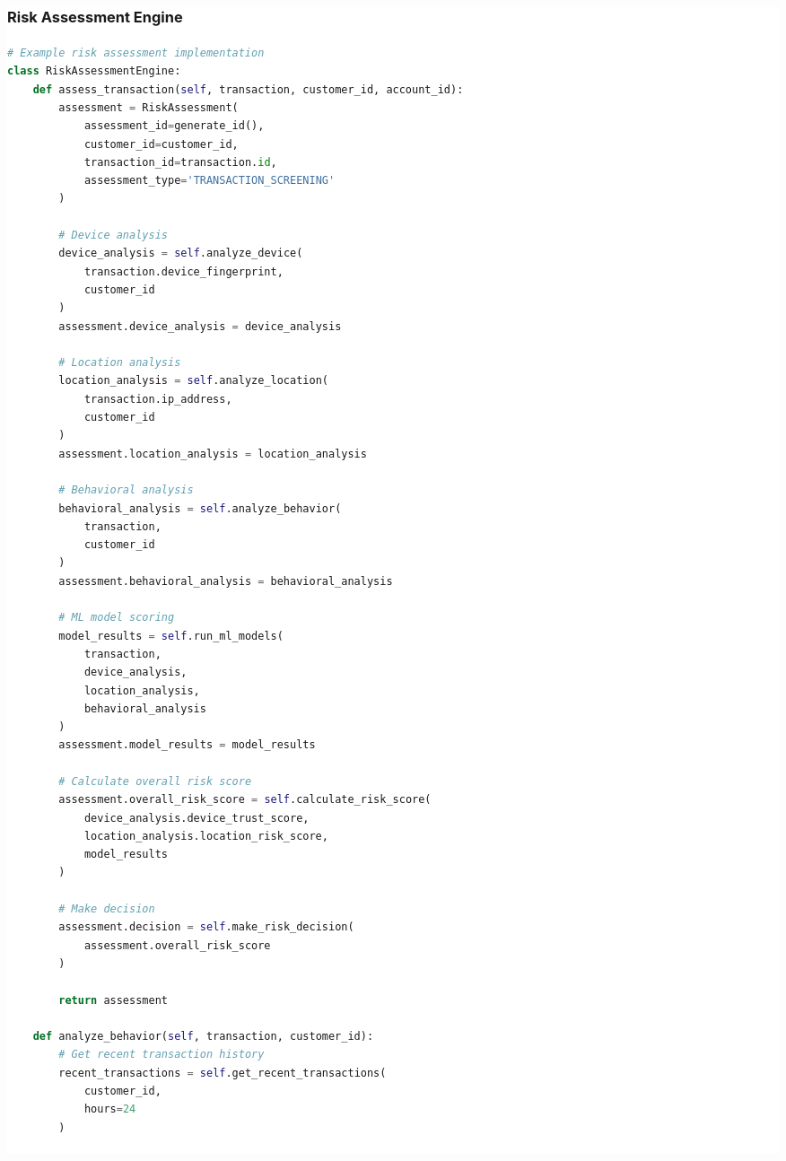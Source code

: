 ### Risk Assessment Engine
```python
# Example risk assessment implementation
class RiskAssessmentEngine:
    def assess_transaction(self, transaction, customer_id, account_id):
        assessment = RiskAssessment(
            assessment_id=generate_id(),
            customer_id=customer_id,
            transaction_id=transaction.id,
            assessment_type='TRANSACTION_SCREENING'
        )
        
        # Device analysis
        device_analysis = self.analyze_device(
            transaction.device_fingerprint,
            customer_id
        )
        assessment.device_analysis = device_analysis
        
        # Location analysis
        location_analysis = self.analyze_location(
            transaction.ip_address,
            customer_id
        )
        assessment.location_analysis = location_analysis
        
        # Behavioral analysis
        behavioral_analysis = self.analyze_behavior(
            transaction,
            customer_id
        )
        assessment.behavioral_analysis = behavioral_analysis
        
        # ML model scoring
        model_results = self.run_ml_models(
            transaction,
            device_analysis,
            location_analysis,
            behavioral_analysis
        )
        assessment.model_results = model_results
        
        # Calculate overall risk score
        assessment.overall_risk_score = self.calculate_risk_score(
            device_analysis.device_trust_score,
            location_analysis.location_risk_score,
            model_results
        )
        
        # Make decision
        assessment.decision = self.make_risk_decision(
            assessment.overall_risk_score
        )
        
        return assessment

    def analyze_behavior(self, transaction, customer_id):
        # Get recent transaction history
        recent_transactions = self.get_recent_transactions(
            customer_id,
            hours=24
        )
        
```